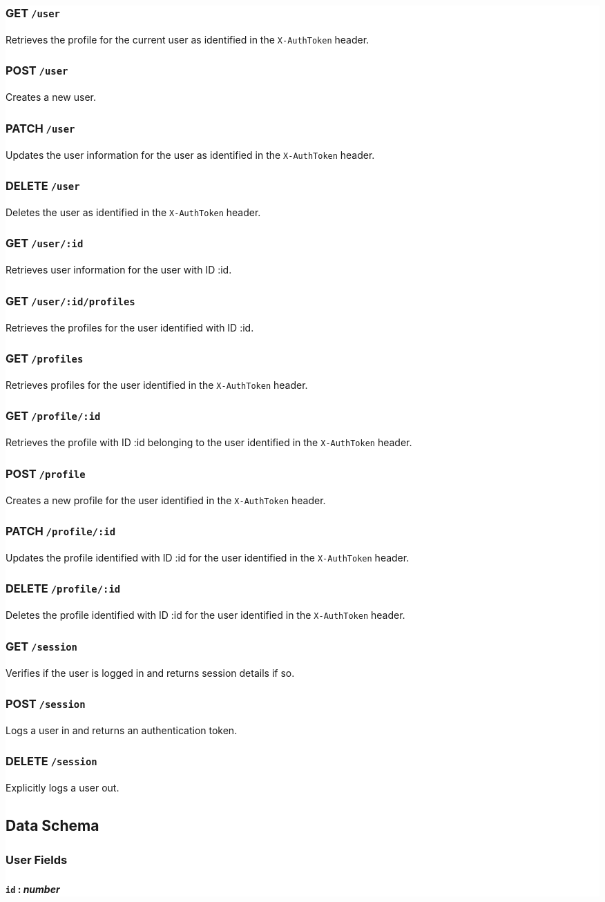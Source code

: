 ### GET `/user`
Retrieves the profile for the current user as identified in the `X-AuthToken` header.

### POST `/user`
Creates a new user.

### PATCH `/user`
Updates the user information for the user as identified in the `X-AuthToken` header.

### DELETE `/user`
Deletes the user as identified in the `X-AuthToken` header.

### GET `/user/:id`
Retrieves user information for the user with ID :id.

### GET `/user/:id/profiles`
Retrieves the profiles for the user identified with ID :id.

### GET `/profiles`
Retrieves profiles for the user identified in the `X-AuthToken` header.

### GET `/profile/:id`
Retrieves the profile with ID :id belonging to the user identified in the `X-AuthToken` header.

### POST `/profile`
Creates a new profile for the user identified in the `X-AuthToken` header.

### PATCH `/profile/:id`
Updates the profile identified with ID :id for the user identified in the `X-AuthToken` header.

### DELETE `/profile/:id`
Deletes the profile identified with ID :id for the user identified in the `X-AuthToken` header.

### GET `/session`
Verifies if the user is logged in and returns session details if so.

### POST `/session`
Logs a user in and returns an authentication token.

### DELETE `/session`
Explicitly logs a user out.

## Data Schema

### User Fields

#### `id` : *number*
